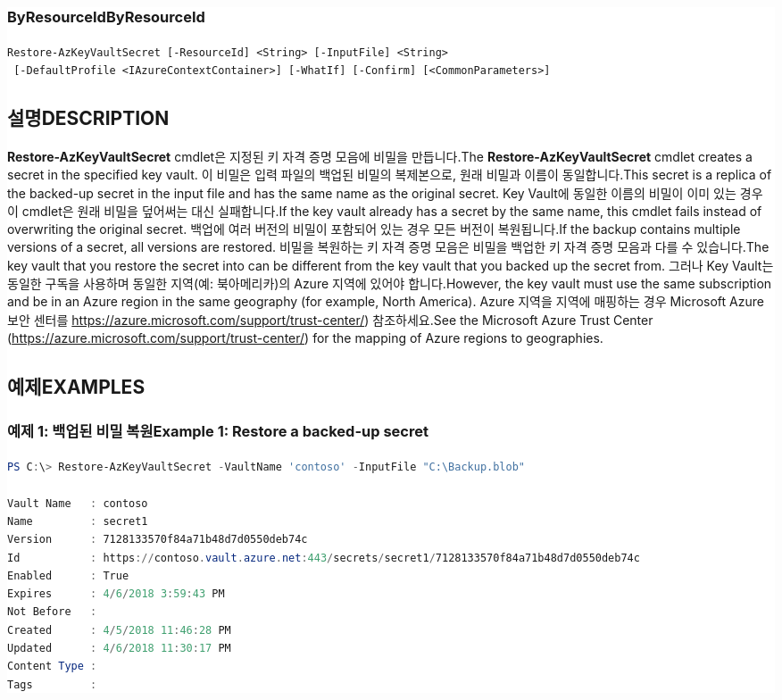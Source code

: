 ### <span data-ttu-id="6e1c1-107">ByResourceId</span><span class="sxs-lookup"><span data-stu-id="6e1c1-107">ByResourceId</span></span>
```
Restore-AzKeyVaultSecret [-ResourceId] <String> [-InputFile] <String>
 [-DefaultProfile <IAzureContextContainer>] [-WhatIf] [-Confirm] [<CommonParameters>]
```

## <span data-ttu-id="6e1c1-108">설명</span><span class="sxs-lookup"><span data-stu-id="6e1c1-108">DESCRIPTION</span></span>
<span data-ttu-id="6e1c1-109">**Restore-AzKeyVaultSecret** cmdlet은 지정된 키 자격 증명 모음에 비밀을 만듭니다.</span><span class="sxs-lookup"><span data-stu-id="6e1c1-109">The **Restore-AzKeyVaultSecret** cmdlet creates a secret in the specified key vault.</span></span>
<span data-ttu-id="6e1c1-110">이 비밀은 입력 파일의 백업된 비밀의 복제본으로, 원래 비밀과 이름이 동일합니다.</span><span class="sxs-lookup"><span data-stu-id="6e1c1-110">This secret is a replica of the backed-up secret in the input file and has the same name as the original secret.</span></span>
<span data-ttu-id="6e1c1-111">Key Vault에 동일한 이름의 비밀이 이미 있는 경우 이 cmdlet은 원래 비밀을 덮어써는 대신 실패합니다.</span><span class="sxs-lookup"><span data-stu-id="6e1c1-111">If the key vault already has a secret by the same name, this cmdlet fails instead of overwriting the original secret.</span></span>
<span data-ttu-id="6e1c1-112">백업에 여러 버전의 비밀이 포함되어 있는 경우 모든 버전이 복원됩니다.</span><span class="sxs-lookup"><span data-stu-id="6e1c1-112">If the backup contains multiple versions of a secret, all versions are restored.</span></span>
<span data-ttu-id="6e1c1-113">비밀을 복원하는 키 자격 증명 모음은 비밀을 백업한 키 자격 증명 모음과 다를 수 있습니다.</span><span class="sxs-lookup"><span data-stu-id="6e1c1-113">The key vault that you restore the secret into can be different from the key vault that you backed up the secret from.</span></span>
<span data-ttu-id="6e1c1-114">그러나 Key Vault는 동일한 구독을 사용하며 동일한 지역(예: 북아메리카)의 Azure 지역에 있어야 합니다.</span><span class="sxs-lookup"><span data-stu-id="6e1c1-114">However, the key vault must use the same subscription and be in an Azure region in the same geography (for example, North America).</span></span>
<span data-ttu-id="6e1c1-115">Azure 지역을 지역에 매핑하는 경우 Microsoft Azure 보안 센터를 https://azure.microsoft.com/support/trust-center/) 참조하세요.</span><span class="sxs-lookup"><span data-stu-id="6e1c1-115">See the Microsoft Azure Trust Center (https://azure.microsoft.com/support/trust-center/) for the mapping of Azure regions to geographies.</span></span>

## <span data-ttu-id="6e1c1-116">예제</span><span class="sxs-lookup"><span data-stu-id="6e1c1-116">EXAMPLES</span></span>

### <span data-ttu-id="6e1c1-117">예제 1: 백업된 비밀 복원</span><span class="sxs-lookup"><span data-stu-id="6e1c1-117">Example 1: Restore a backed-up secret</span></span>
```powershell
PS C:\> Restore-AzKeyVaultSecret -VaultName 'contoso' -InputFile "C:\Backup.blob"

Vault Name   : contoso
Name         : secret1
Version      : 7128133570f84a71b48d7d0550deb74c
Id           : https://contoso.vault.azure.net:443/secrets/secret1/7128133570f84a71b48d7d0550deb74c
Enabled      : True
Expires      : 4/6/2018 3:59:43 PM
Not Before   :
Created      : 4/5/2018 11:46:28 PM
Updated      : 4/6/2018 11:30:17 PM
Content Type :
Tags         :
```
